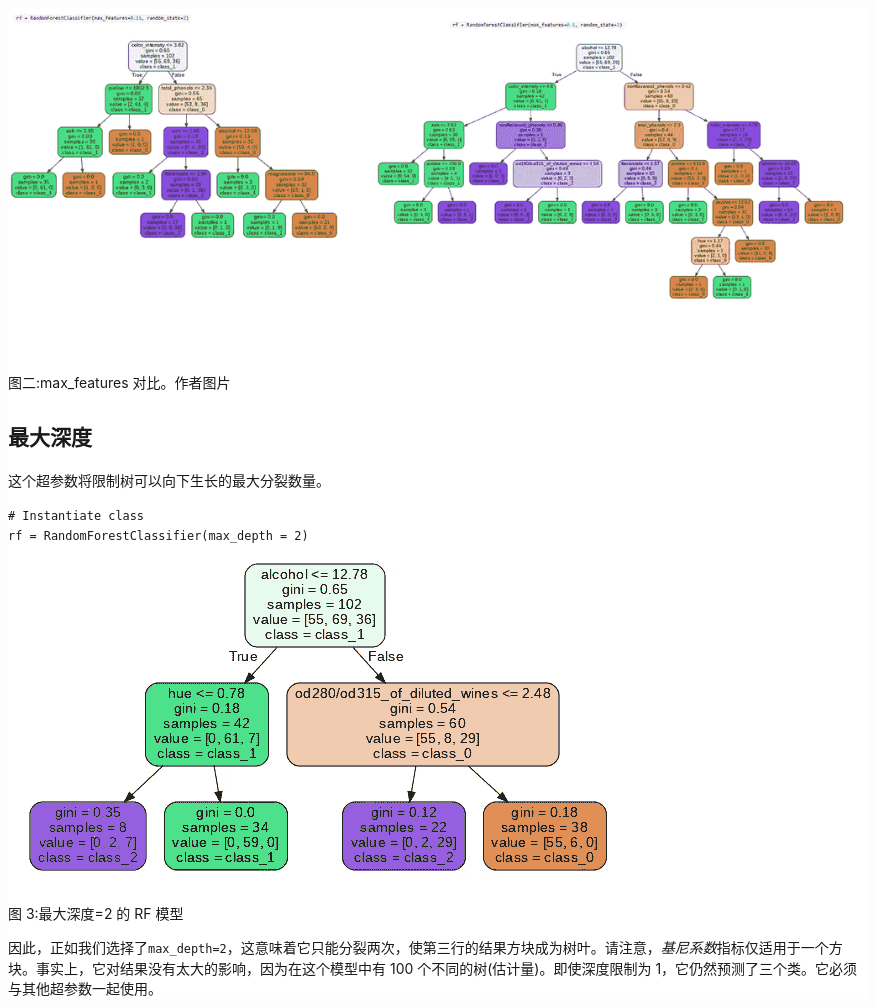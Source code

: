 ![](img/c71162a011577e9e313028b77b87bad3.png)

图二:max_features 对比。作者图片

## 最大深度

这个超参数将限制树可以向下生长的最大分裂数量。

```
# Instantiate class
rf = RandomForestClassifier(max_depth = 2)
```

![](img/3b3cd32bf5334fea4f8158786a545bb8.png)

图 3:最大深度=2 的 RF 模型

因此，正如我们选择了`max_depth=2`，这意味着它只能分裂两次，使第三行的结果方块成为树叶。请注意，*基尼系数*指标仅适用于一个方块。事实上，它对结果没有太大的影响，因为在这个模型中有 100 个不同的树(估计量)。即使深度限制为 1，它仍然预测了三个类。它必须与其他超参数一起使用。
